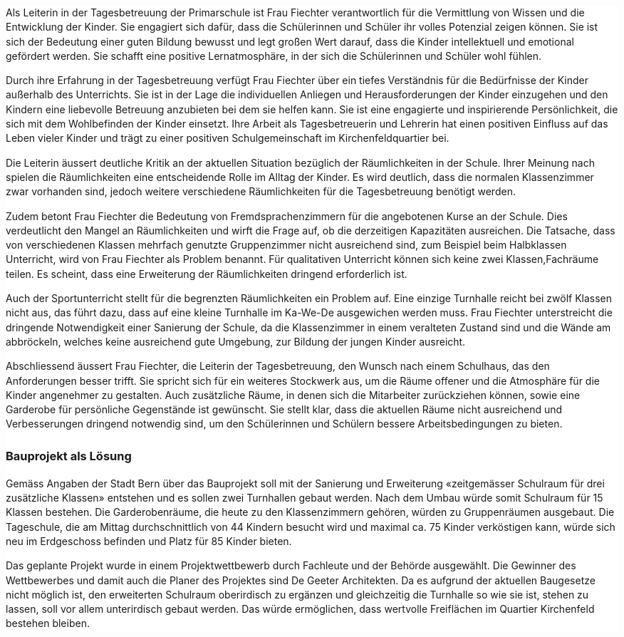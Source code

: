 Als Leiterin in der Tagesbetreuung der Primarschule ist Frau Fiechter verantwortlich für die Vermittlung von Wissen und die Entwicklung der Kinder. Sie engagiert sich dafür, dass die Schülerinnen und Schüler ihr volles Potenzial zeigen können. Sie ist sich der Bedeutung einer guten Bildung bewusst und legt großen Wert darauf, dass die Kinder intellektuell und emotional gefördert werden. Sie schafft eine positive Lernatmosphäre, in der sich die Schülerinnen und Schüler wohl fühlen.

Durch ihre Erfahrung in der Tagesbetreuung verfügt Frau Fiechter über ein tiefes Verständnis für die Bedürfnisse der Kinder außerhalb des Unterrichts. Sie ist in der Lage die individuellen Anliegen und Herausforderungen der Kinder einzugehen und den Kindern eine liebevolle Betreuung anzubieten bei dem sie helfen kann. Sie ist eine engagierte und inspirierende Persönlichkeit, die sich mit dem Wohlbefinden der Kinder einsetzt. Ihre Arbeit als Tagesbetreuerin und Lehrerin hat einen positiven Einfluss auf das Leben vieler Kinder und trägt zu einer positiven Schulgemeinschaft im Kirchenfeldquartier bei. 

Die Leiterin äussert deutliche Kritik an der aktuellen Situation bezüglich der Räumlichkeiten in der Schule. Ihrer Meinung nach spielen die Räumlichkeiten eine entscheidende Rolle im Alltag der Kinder. Es wird deutlich, dass die normalen Klassenzimmer zwar vorhanden sind, jedoch weitere verschiedene Räumlichkeiten für die Tagesbetreuung benötigt werden. 

Zudem betont Frau Fiechter die Bedeutung von Fremdsprachenzimmern für die angebotenen Kurse an der Schule. Dies verdeutlicht den Mangel an Räumlichkeiten und wirft die Frage auf, ob die derzeitigen Kapazitäten ausreichen. Die Tatsache, dass von verschiedenen Klassen mehrfach genutzte Gruppenzimmer nicht ausreichend sind, zum Beispiel beim Halbklassen Unterricht, wird von Frau Fiechter als Problem benannt. Für qualitativen Unterricht können sich keine zwei Klassen,Fachräume teilen. Es scheint, dass eine Erweiterung der Räumlichkeiten dringend erforderlich ist. 

Auch der Sportunterricht stellt für die begrenzten Räumlichkeiten ein Problem auf. Eine einzige Turnhalle reicht bei zwölf Klassen nicht aus, das führt dazu, dass auf eine kleine Turnhalle im Ka-We-De ausgewichen werden muss. Frau Fiechter unterstreicht die dringende Notwendigkeit einer Sanierung der Schule, da die Klassenzimmer in einem veralteten Zustand sind und die Wände am abbröckeln, welches keine ausreichend gute Umgebung, zur Bildung der jungen Kinder ausreicht. 

Abschliessend äussert Frau Fiechter, die Leiterin der Tagesbetreuung, den Wunsch nach einem Schulhaus, das den Anforderungen besser trifft. Sie spricht sich für ein weiteres Stockwerk aus, um die Räume offener und die Atmosphäre für die Kinder angenehmer zu gestalten. Auch zusätzliche Räume, in denen sich die Mitarbeiter zurückziehen können, sowie eine Garderobe für persönliche Gegenstände ist gewünscht. Sie stellt klar, dass die aktuellen Räume nicht ausreichend und Verbesserungen dringend notwendig sind, um den Schülerinnen und Schülern bessere Arbeitsbedingungen zu bieten.

### Bauprojekt als Lösung

Gemäss Angaben der Stadt Bern über das Bauprojekt soll mit der Sanierung und Erweiterung «zeitgemässer Schulraum für drei zusätzliche Klassen» entstehen und es sollen zwei Turnhallen gebaut werden. Nach dem Umbau würde somit Schulraum für 15 Klassen bestehen. Die Garderobenräume, die heute zu den Klassenzimmern gehören, würden zu Gruppenräumen ausgebaut. Die Tageschule, die am Mittag durchschnittlich von 44 Kindern besucht wird und maximal ca. 75 Kinder verköstigen kann, würde sich neu im Erdgeschoss befinden und Platz für 85 Kinder bieten. 

Das geplante Projekt wurde in einem Projektwettbewerb durch Fachleute und der Behörde ausgewählt. Die Gewinner des Wettbewerbes und damit auch die Planer des Projektes sind De Geeter Architekten. Da es aufgrund der aktuellen Baugesetze nicht möglich ist, den erweiterten Schulraum oberirdisch zu ergänzen und gleichzeitig die Turnhalle so wie sie ist, stehen zu lassen, soll vor allem unterirdisch gebaut werden. Das würde ermöglichen, dass wertvolle Freiflächen im Quartier Kirchenfeld bestehen bleiben. 
